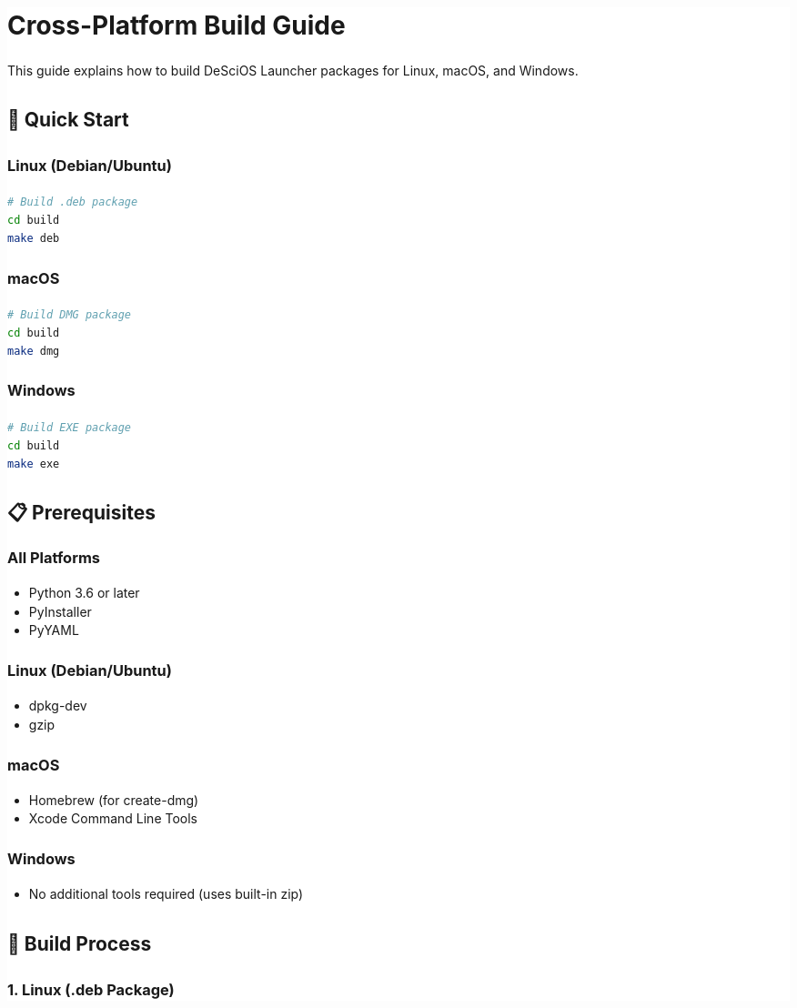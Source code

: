 # Cross-Platform Build Guide

This guide explains how to build DeSciOS Launcher packages for Linux, macOS, and Windows.

## 🎯 Quick Start

### Linux (Debian/Ubuntu)
```bash
# Build .deb package
cd build
make deb
```

### macOS
```bash
# Build DMG package
cd build
make dmg
```

### Windows
```bash
# Build EXE package
cd build
make exe
```

## 📋 Prerequisites

### All Platforms
- Python 3.6 or later
- PyInstaller
- PyYAML

### Linux (Debian/Ubuntu)
- dpkg-dev
- gzip

### macOS
- Homebrew (for create-dmg)
- Xcode Command Line Tools

### Windows
- No additional tools required (uses built-in zip)

## 🔨 Build Process

### 1. Linux (.deb Package)

